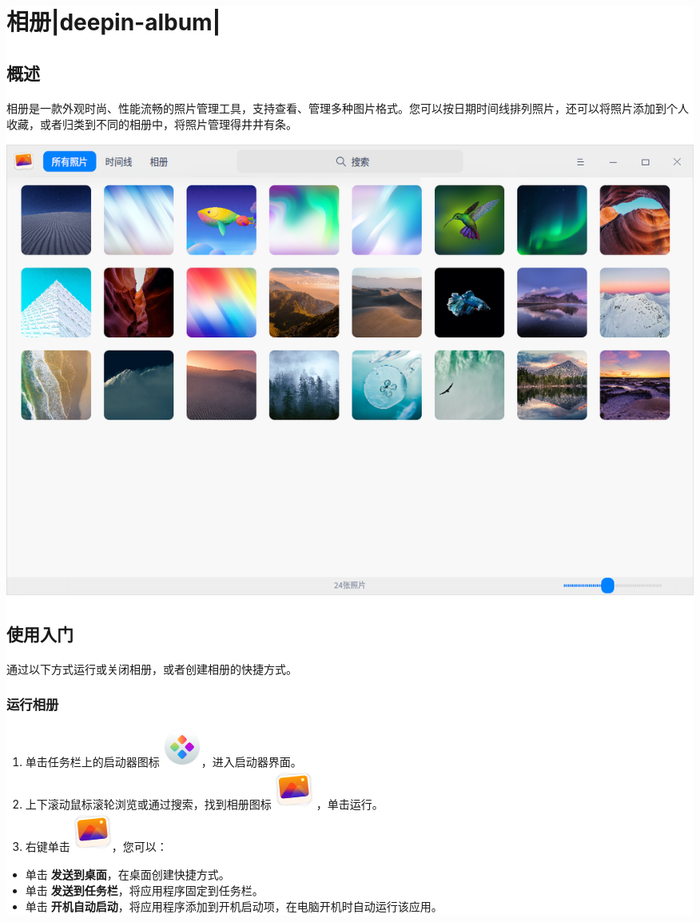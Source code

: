 # 相册|deepin-album|

## 概述


相册是一款外观时尚、性能流畅的照片管理工具，支持查看、管理多种图片格式。您可以按日期时间线排列照片，还可以将照片添加到个人收藏，或者归类到不同的相册中，将照片管理得井井有条。

![1|main](fig/album_main.png)


## 使用入门

通过以下方式运行或关闭相册，或者创建相册的快捷方式。

### 运行相册

1. 单击任务栏上的启动器图标 ![launcher](../common/deepin_launcher.svg)，进入启动器界面。
2. 上下滚动鼠标滚轮浏览或通过搜索，找到相册图标 ![deepin_album](../common/deepin_album.svg) ，单击运行。
3. 右键单击 ![deepin_album](../common/deepin_album.svg)，您可以：
 - 单击 **发送到桌面**，在桌面创建快捷方式。
 - 单击 **发送到任务栏**，将应用程序固定到任务栏。
 - 单击 **开机自动启动**，将应用程序添加到开机启动项，在电脑开机时自动运行该应用。

